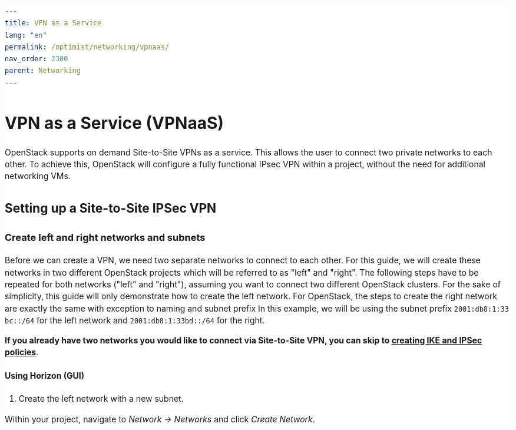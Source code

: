 ```yaml
---
title: VPN as a Service
lang: "en"
permalink: /optimist/networking/vpnaas/
nav_order: 2300
parent: Networking
---
```


# VPN as a Service (VPNaaS)

OpenStack supports on demand Site-to-Site VPNs as a service.
This allows the user to connect two private networks to each other. To achieve this, OpenStack will configure a fully functional IPsec VPN within a project, without the need for additional networking VMs.

## Setting up a Site-to-Site IPSec VPN

### Create left and right networks and subnets

Before we can create a VPN, we need two separate networks to connect to each other. For this guide, we will create these networks in two different OpenStack projects which will be referred to as "left" and "right".
The following steps have to be repeated for both networks ("left" and "right"), assuming you want to connect two different OpenStack clusters.
For the sake of simplicity, this guide will only demonstrate how to create the left network. For OpenStack, the steps to create the right network are exactly the same with exception to naming and subnet prefix
In this example, we will be using the subnet prefix `2001:db8:1:33bc::/64` for the left network and `2001:db8:1:33bd::/64` for the right.

**If you already have two networks you would like to connect via Site-to-Site VPN, you can skip to [creating IKE and IPSec policies](#Create-IKE-and-IPSec-policies-on-both-sides)**.

#### Using Horizon (GUI)

1. Create the left network with a new subnet.

Within your project, navigate to _Network → Networks_ and click _Create Network_.
